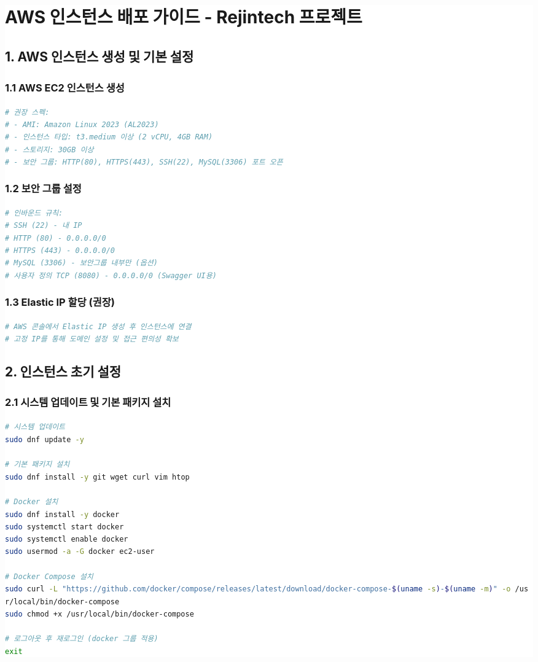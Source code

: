 # AWS 인스턴스 배포 가이드 - Rejintech 프로젝트

## 1. AWS 인스턴스 생성 및 기본 설정

### 1.1 AWS EC2 인스턴스 생성
```bash
# 권장 스펙:
# - AMI: Amazon Linux 2023 (AL2023)
# - 인스턴스 타입: t3.medium 이상 (2 vCPU, 4GB RAM)
# - 스토리지: 30GB 이상
# - 보안 그룹: HTTP(80), HTTPS(443), SSH(22), MySQL(3306) 포트 오픈
```

### 1.2 보안 그룹 설정
```bash
# 인바운드 규칙:
# SSH (22) - 내 IP
# HTTP (80) - 0.0.0.0/0
# HTTPS (443) - 0.0.0.0/0  
# MySQL (3306) - 보안그룹 내부만 (옵션)
# 사용자 정의 TCP (8080) - 0.0.0.0/0 (Swagger UI용)
```

### 1.3 Elastic IP 할당 (권장)
```bash
# AWS 콘솔에서 Elastic IP 생성 후 인스턴스에 연결
# 고정 IP를 통해 도메인 설정 및 접근 편의성 확보
```

## 2. 인스턴스 초기 설정

### 2.1 시스템 업데이트 및 기본 패키지 설치
```bash
# 시스템 업데이트
sudo dnf update -y

# 기본 패키지 설치
sudo dnf install -y git wget curl vim htop

# Docker 설치
sudo dnf install -y docker
sudo systemctl start docker
sudo systemctl enable docker
sudo usermod -a -G docker ec2-user

# Docker Compose 설치
sudo curl -L "https://github.com/docker/compose/releases/latest/download/docker-compose-$(uname -s)-$(uname -m)" -o /usr/local/bin/docker-compose
sudo chmod +x /usr/local/bin/docker-compose

# 로그아웃 후 재로그인 (docker 그룹 적용)
exit
```
